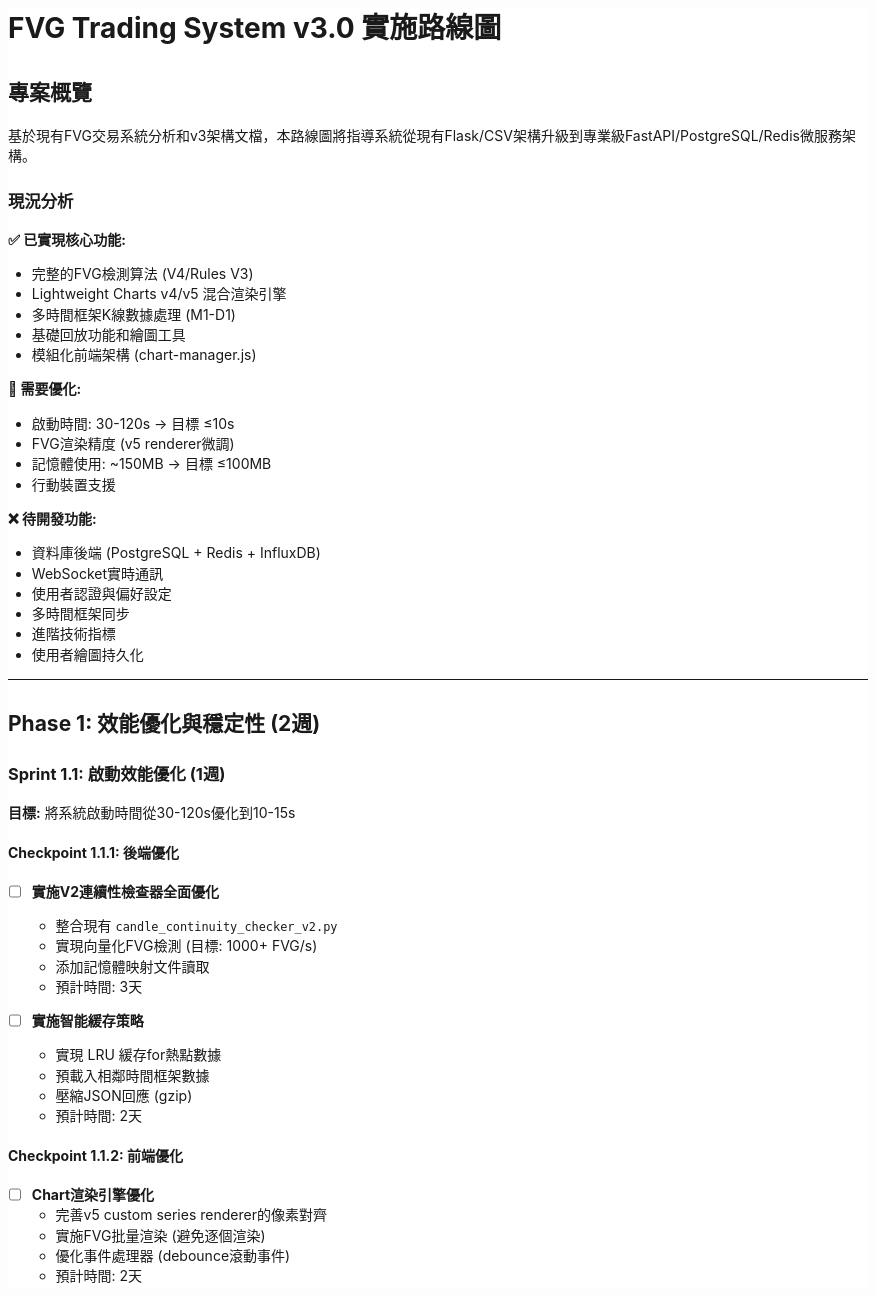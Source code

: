 # FVG Trading System v3.0 實施路線圖

## 專案概覽

基於現有FVG交易系統分析和v3架構文檔，本路線圖將指導系統從現有Flask/CSV架構升級到專業級FastAPI/PostgreSQL/Redis微服務架構。

### 現況分析

**✅ 已實現核心功能:**
- 完整的FVG檢測算法 (V4/Rules V3)
- Lightweight Charts v4/v5 混合渲染引擎
- 多時間框架K線數據處理 (M1-D1)
- 基礎回放功能和繪圖工具
- 模組化前端架構 (chart-manager.js)

**🔄 需要優化:**
- 啟動時間: 30-120s → 目標 ≤10s
- FVG渲染精度 (v5 renderer微調)
- 記憶體使用: ~150MB → 目標 ≤100MB
- 行動裝置支援

**❌ 待開發功能:**
- 資料庫後端 (PostgreSQL + Redis + InfluxDB)
- WebSocket實時通訊
- 使用者認證與偏好設定
- 多時間框架同步
- 進階技術指標
- 使用者繪圖持久化

---

## Phase 1: 效能優化與穩定性 (2週)

### Sprint 1.1: 啟動效能優化 (1週)
**目標:** 將系統啟動時間從30-120s優化到10-15s

#### Checkpoint 1.1.1: 後端優化
- [ ] **實施V2連續性檢查器全面優化**
  - 整合現有 `candle_continuity_checker_v2.py`
  - 實現向量化FVG檢測 (目標: 1000+ FVG/s)
  - 添加記憶體映射文件讀取
  - 預計時間: 3天

- [ ] **實施智能緩存策略**
  - 實現 LRU 緩存for熱點數據
  - 預載入相鄰時間框架數據
  - 壓縮JSON回應 (gzip)
  - 預計時間: 2天

#### Checkpoint 1.1.2: 前端優化
- [ ] **Chart渲染引擎優化**
  - 完善v5 custom series renderer的像素對齊
  - 實施FVG批量渲染 (避免逐個渲染)
  - 優化事件處理器 (debounce滾動事件)
  - 預計時間: 2天
